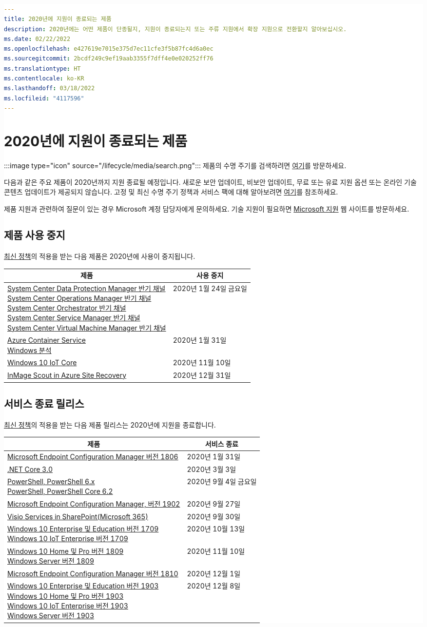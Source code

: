 ```yaml
---
title: 2020년에 지원이 종료되는 제품
description: 2020년에는 어떤 제품이 단종될지, 지원이 종료되는지 또는 주류 지원에서 확장 지원으로 전환할지 알아보십시오.
ms.date: 02/22/2022
ms.openlocfilehash: e427619e7015e375d7ec11cfe3f5b87fc4d6a0ec
ms.sourcegitcommit: 2bcdf249c9ef19aab3355f7dff4e0e020252ff76
ms.translationtype: HT
ms.contentlocale: ko-KR
ms.lasthandoff: 03/18/2022
ms.locfileid: "4117596"
---
```

# <a name="products-ending-support-in-2020"></a>2020년에 지원이 종료되는 제품

:::image type="icon" source="/lifecycle/media/search.png":::
제품의 수명 주기를 검색하려면 [여기](/lifecycle/products/)를 방문하세요.

다음과 같은 주요 제품이 2020년까지 지원 종료될 예정입니다. 새로운 보안 업데이트, 비보안 업데이트, 무료 또는 유료 지원 옵션 또는 온라인 기술 콘텐츠 업데이트가 제공되지 않습니다. 고정 및 최신 수명 주기 정책과 서비스 팩에 대해 알아보려면 [여기](/lifecycle/overview/product-end-of-support-overview)를 참조하세요.

제품 지원과 관련하여 질문이 있는 경우 Microsoft 계정 담당자에게 문의하세요. 기술 지원이 필요하면 [Microsoft 지원](https://support.microsoft.com/contactus/?ws=support) 웹 사이트를 방문하세요.

## <a name="product-retirements"></a>제품 사용 중지

[최신 정책](/lifecycle/policies/modern)의 적용을 받는 다음 제품은 2020년에 사용이 중지됩니다.

| 제품 | 사용 중지 |
| --- | --- |
| [System Center Data Protection Manager 반기 채널](/lifecycle/products/system-center-data-protection-manager-semi-annual-channel?branch=live)<br>[System Center Operations Manager 반기 채널](/lifecycle/products/system-center-operations-manager-semi-annual-channel?branch=live)<br>[System Center Orchestrator 반기 채널](/lifecycle/products/system-center-orchestrator-semi-annual-channel?branch=live)<br>[System Center Service Manager 반기 채널](/lifecycle/products/system-center-service-manager-semi-annual-channel?branch=live)<br>[System Center Virtual Machine Manager 반기 채널](/lifecycle/products/system-center-virtual-machine-manager-semi-annual-channel?branch=live)<br> | 2020년 1월 24일 금요일 |
| [Azure Container Service](/lifecycle/products/azure-container-service?branch=live)<br>[Windows 분석](/lifecycle/products/windows-analytics?branch=live)<br> | 2020년 1월 31일 |
| [Windows 10 IoT Core](/lifecycle/products/windows-10-iot-core?branch=live)<br> | 2020년 11월 10일 |
| [InMage Scout in Azure Site Recovery](/lifecycle/products/inmageasr-scout?branch=live)<br> | 2020년 12월 31일 |


## <a name="release-end-of-servicing"></a>서비스 종료 릴리스

[최신 정책](/lifecycle/policies/modern)의 적용을 받는 다음 제품 릴리스는 2020년에 지원을 종료합니다.

| 제품 | 서비스 종료 |
| --- | --- |
| [Microsoft Endpoint Configuration Manager 버전 1806](/lifecycle/products/microsoft-endpoint-configuration-manager?branch=live)<br> | 2020년 1월 31일 |
| [.NET Core 3.0](/lifecycle/products/microsoft-net-and-net-core?branch=live)<br> | 2020년 3월 3일 |
| [PowerShell, PowerShell 6.x](/lifecycle/products/powershell?branch=live)<br>[PowerShell, PowerShell Core 6.2](/lifecycle/products/powershell?branch=live)<br> | 2020년 9월 4일 금요일 |
| [Microsoft Endpoint Configuration Manager, 버전 1902](/lifecycle/products/microsoft-endpoint-configuration-manager?branch=live)<br> | 2020년 9월 27일 |
| [Visio Services in SharePoint(Microsoft 365)](/lifecycle/products/visio-services-in-sharepoint-in-microsoft-365?branch=live)<br> | 2020년 9월 30일 |
| [Windows 10 Enterprise 및 Education 버전 1709](/lifecycle/products/windows-10-enterprise-and-education?branch=live)<br>[Windows 10 IoT Enterprise 버전 1709](/lifecycle/products/windows-10-iot-enterprise?branch=live)<br> | 2020년 10월 13일 |
| [Windows 10 Home 및 Pro 버전 1809](/lifecycle/products/windows-10-home-and-pro?branch=live)<br>[Windows Server 버전 1809](/lifecycle/products/windows-server?branch=live)<br> | 2020년 11월 10일 |
| [Microsoft Endpoint Configuration Manager 버전 1810](/lifecycle/products/microsoft-endpoint-configuration-manager?branch=live)<br> | 2020년 12월 1일 |
| [Windows 10 Enterprise 및 Education 버전 1903](/lifecycle/products/windows-10-enterprise-and-education?branch=live)<br>[Windows 10 Home 및 Pro 버전 1903](/lifecycle/products/windows-10-home-and-pro?branch=live)<br>[Windows 10 IoT Enterprise 버전 1903](/lifecycle/products/windows-10-iot-enterprise?branch=live)<br>[Windows Server 버전 1903](/lifecycle/products/windows-server?branch=live)<br> | 2020년 12월 8일 |

